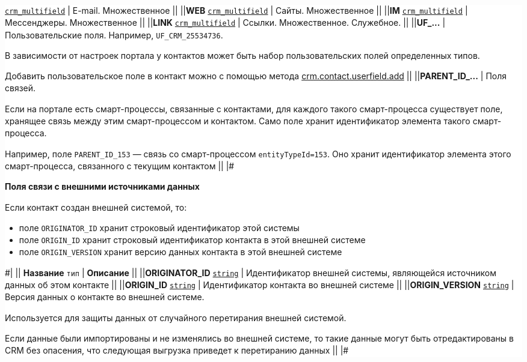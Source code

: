[`crm_multifield`](../data-types.md) | E-mail. Множественное ||
||**WEB**
[`crm_multifield`](../data-types.md) | Сайты. Множественное ||
||**IM**
[`crm_multifield`](../data-types.md) | Мессенджеры. Множественное ||
||**LINK**
[`crm_multifield`](../data-types.md) | Ссылки. Множественное. Служебное. ||
||**UF_...**  | Пользовательские поля. Например, `UF_CRM_25534736`. 

В зависимости от настроек портала у контактов может быть набор пользовательских полей определенных типов. 

Добавить пользовательское поле в контакт можно с помощью метода [crm.contact.userfield.add](./userfield/crm-contact-userfield-add.md)  ||
||**PARENT_ID_...** | Поля связей. 

Если на портале есть смарт-процессы, связанные с контактами, для каждого такого смарт-процесса существует поле, хранящее связь между этим смарт-процессом и контактом. Само поле хранит идентификатор элемента такого смарт-процесса. 

Например, поле `PARENT_ID_153` — связь со смарт-процессом `entityTypeId=153`. Оно хранит идентификатор элемента этого смарт-процесса, связанного с текущим контактом ||
|#

**Поля связи с внешними источниками данных**

Если контакт создан внешней системой, то:
- поле `ORIGINATOR_ID` хранит строковый идентификатор этой системы
- поле `ORIGIN_ID` хранит строковый идентификатор контакта в этой внешней системе
- поле `ORIGIN_VERSION` хранит версию данных контакта в этой внешней системе

#|
|| **Название**
`тип` | **Описание** ||
||**ORIGINATOR_ID**
[`string`](../../data-types.md) | Идентификатор внешней системы, являющейся источником данных об этом контакте ||
||**ORIGIN_ID**
[`string`](../../data-types.md) | Идентификатор контакта во внешней системе ||
||**ORIGIN_VERSION**
[`string`](../../data-types.md) | Версия данных о контакте во внешней системе. 

Используется для защиты данных от случайного перетирания внешней системой. 

Если данные были импортированы и не изменялись во внешней системе, то такие данные могут быть отредактированы в CRM без опасения, что следующая выгрузка приведет к перетиранию данных ||
|#
